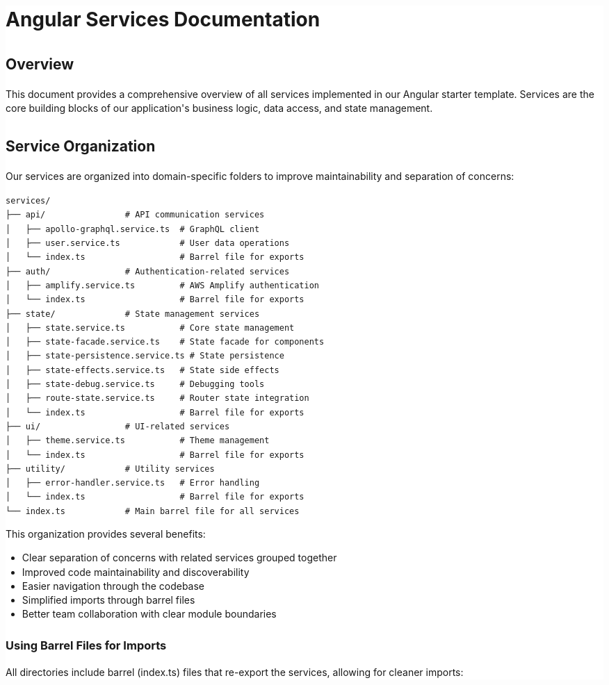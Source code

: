 # Angular Services Documentation

## Overview

This document provides a comprehensive overview of all services implemented in our Angular starter template. Services are the core building blocks of our application's business logic, data access, and state management.

## Service Organization

Our services are organized into domain-specific folders to improve maintainability and separation of concerns:

```
services/
├── api/                # API communication services
│   ├── apollo-graphql.service.ts  # GraphQL client
│   ├── user.service.ts            # User data operations
│   └── index.ts                   # Barrel file for exports
├── auth/               # Authentication-related services
│   ├── amplify.service.ts         # AWS Amplify authentication
│   └── index.ts                   # Barrel file for exports
├── state/              # State management services
│   ├── state.service.ts           # Core state management
│   ├── state-facade.service.ts    # State facade for components
│   ├── state-persistence.service.ts # State persistence
│   ├── state-effects.service.ts   # State side effects
│   ├── state-debug.service.ts     # Debugging tools
│   ├── route-state.service.ts     # Router state integration
│   └── index.ts                   # Barrel file for exports
├── ui/                 # UI-related services
│   ├── theme.service.ts           # Theme management
│   └── index.ts                   # Barrel file for exports
├── utility/            # Utility services
│   ├── error-handler.service.ts   # Error handling
│   └── index.ts                   # Barrel file for exports
└── index.ts            # Main barrel file for all services
```

This organization provides several benefits:
- Clear separation of concerns with related services grouped together
- Improved code maintainability and discoverability
- Easier navigation through the codebase
- Simplified imports through barrel files
- Better team collaboration with clear module boundaries

### Using Barrel Files for Imports

All directories include barrel (index.ts) files that re-export the services, allowing for cleaner imports:
